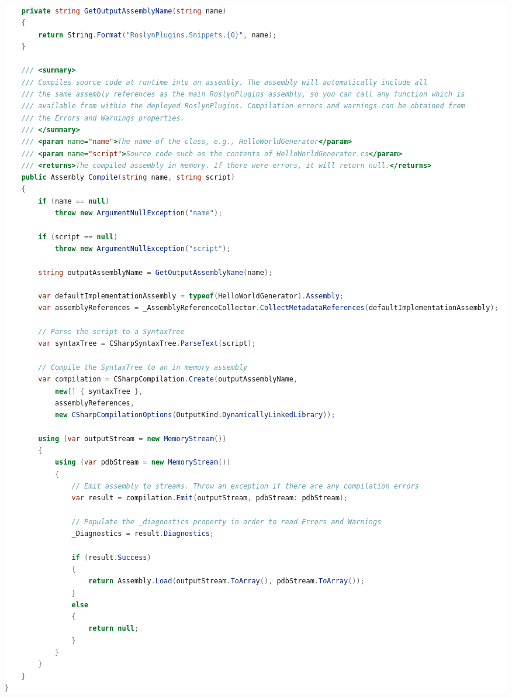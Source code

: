```c#
    private string GetOutputAssemblyName(string name)
    {
        return String.Format("RoslynPlugins.Snippets.{0}", name);
    }

    /// <summary>
    /// Compiles source code at runtime into an assembly. The assembly will automatically include all
    /// the same assembly references as the main RoslynPlugins assembly, so you can call any function which is
    /// available from within the deployed RoslynPlugins. Compilation errors and warnings can be obtained from 
    /// the Errors and Warnings properties.
    /// </summary>
    /// <param name="name">The name of the class, e.g., HelloWorldGenerator</param>
    /// <param name="script">Source code such as the contents of HelloWorldGenerator.cs</param>
    /// <returns>The compiled assembly in memory. If there were errors, it will return null.</returns>
    public Assembly Compile(string name, string script)
    {
        if (name == null)
            throw new ArgumentNullException("name");

        if (script == null)
            throw new ArgumentNullException("script");

        string outputAssemblyName = GetOutputAssemblyName(name);

        var defaultImplementationAssembly = typeof(HelloWorldGenerator).Assembly;
        var assemblyReferences = _AssemblyReferenceCollector.CollectMetadataReferences(defaultImplementationAssembly);

        // Parse the script to a SyntaxTree
        var syntaxTree = CSharpSyntaxTree.ParseText(script);

        // Compile the SyntaxTree to an in memory assembly
        var compilation = CSharpCompilation.Create(outputAssemblyName,
            new[] { syntaxTree },
            assemblyReferences,
            new CSharpCompilationOptions(OutputKind.DynamicallyLinkedLibrary));

        using (var outputStream = new MemoryStream())
        {
            using (var pdbStream = new MemoryStream())
            {
                // Emit assembly to streams. Throw an exception if there are any compilation errors
                var result = compilation.Emit(outputStream, pdbStream: pdbStream);

                // Populate the _diagnostics property in order to read Errors and Warnings
                _Diagnostics = result.Diagnostics;

                if (result.Success)
                {
                    return Assembly.Load(outputStream.ToArray(), pdbStream.ToArray());
                }
                else
                {
                    return null;
                }
            }
        }
    }
}
```